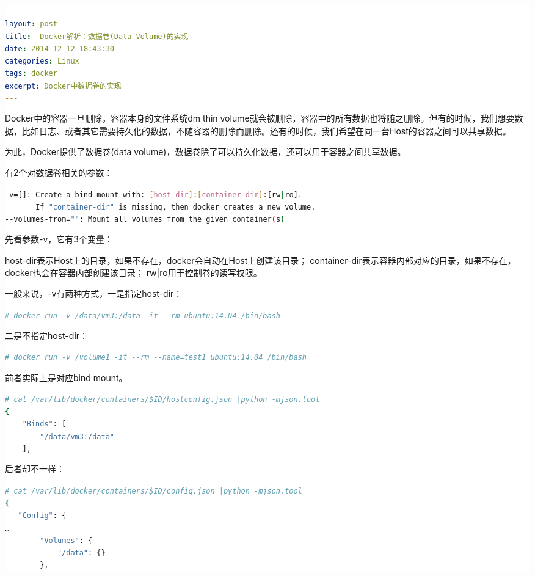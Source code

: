 ```yaml
---
layout: post
title:  Docker解析：数据卷(Data Volume)的实现
date: 2014-12-12 18:43:30
categories: Linux
tags: docker
excerpt: Docker中数据卷的实现
---
```


Docker中的容器一旦删除，容器本身的文件系统dm thin volume就会被删除，容器中的所有数据也将随之删除。但有的时候，我们想要数据，比如日志、或者其它需要持久化的数据，不随容器的删除而删除。还有的时候，我们希望在同一台Host的容器之间可以共享数据。

为此，Docker提供了数据卷(data volume)，数据卷除了可以持久化数据，还可以用于容器之间共享数据。

有2个对数据卷相关的参数：

```sh
-v=[]: Create a bind mount with: [host-dir]:[container-dir]:[rw|ro].
       If "container-dir" is missing, then docker creates a new volume.
--volumes-from="": Mount all volumes from the given container(s)
```

先看参数-v，它有3个变量：

host-dir表示Host上的目录，如果不存在，docker会自动在Host上创建该目录；
container-dir表示容器内部对应的目录，如果不存在，docker也会在容器内部创建该目录；
rw|ro用于控制卷的读写权限。

一般来说，-v有两种方式，一是指定host-dir：

```sh
# docker run -v /data/vm3:/data -it --rm ubuntu:14.04 /bin/bash
```

二是不指定host-dir：

```sh
# docker run -v /volume1 -it --rm --name=test1 ubuntu:14.04 /bin/bash
```

前者实际上是对应bind mount。

```sh
# cat /var/lib/docker/containers/$ID/hostconfig.json |python -mjson.tool
{
    "Binds": [
        "/data/vm3:/data"
    ],
```

后者却不一样：

```sh
# cat /var/lib/docker/containers/$ID/config.json |python -mjson.tool
{
   "Config": {
…
        "Volumes": {
            "/data": {}
        },
```
